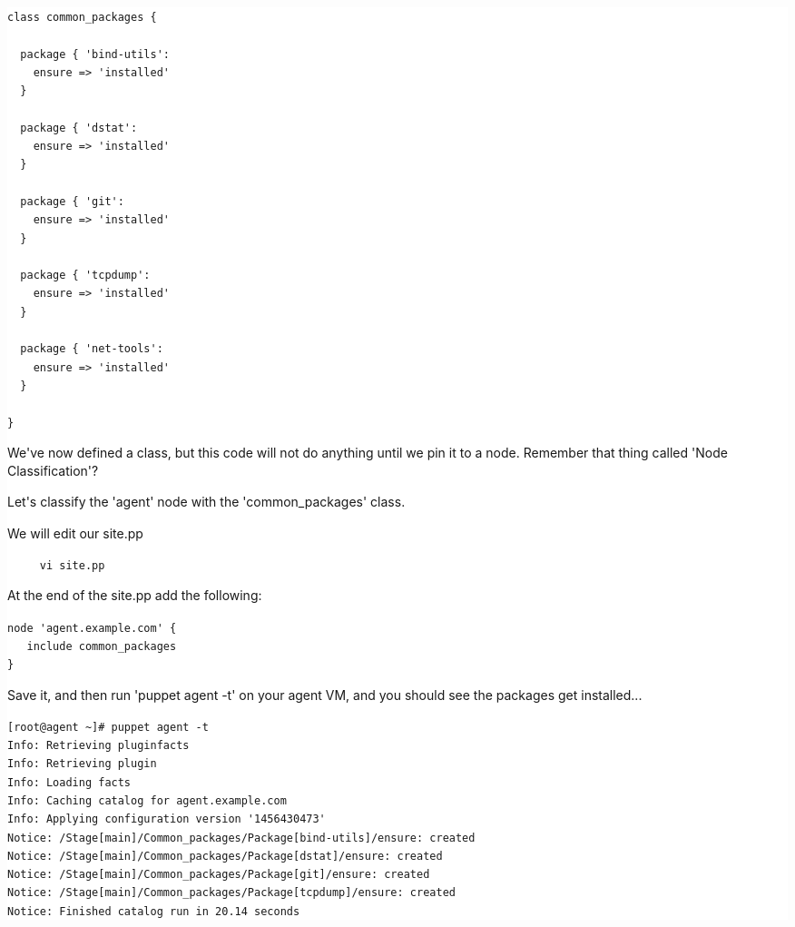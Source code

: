 ```puppet
class common_packages {

  package { 'bind-utils':
    ensure => 'installed'
  }

  package { 'dstat':
    ensure => 'installed'
  }

  package { 'git':
    ensure => 'installed'
  }

  package { 'tcpdump':
    ensure => 'installed'
  }

  package { 'net-tools':
    ensure => 'installed'
  }

}
```

We've now defined a class, but this code will not do anything until we pin it to a node.
Remember that thing called 'Node Classification'?

Let's classify the 'agent' node with the 'common_packages' class.

We will edit our site.pp

```
     vi site.pp
```

At the end of the site.pp add the following:

```puppet
node 'agent.example.com' {
   include common_packages
}
```

Save it, and then run 'puppet agent -t' on your agent VM, and you should see the packages get installed...

```shell
[root@agent ~]# puppet agent -t
Info: Retrieving pluginfacts
Info: Retrieving plugin
Info: Loading facts
Info: Caching catalog for agent.example.com
Info: Applying configuration version '1456430473'
Notice: /Stage[main]/Common_packages/Package[bind-utils]/ensure: created
Notice: /Stage[main]/Common_packages/Package[dstat]/ensure: created
Notice: /Stage[main]/Common_packages/Package[git]/ensure: created
Notice: /Stage[main]/Common_packages/Package[tcpdump]/ensure: created
Notice: Finished catalog run in 20.14 seconds
```

